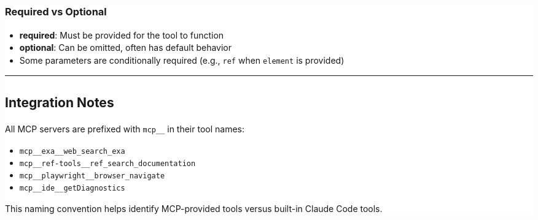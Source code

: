### Required vs Optional

- **required**: Must be provided for the tool to function
- **optional**: Can be omitted, often has default behavior
- Some parameters are conditionally required (e.g., `ref` when `element` is provided)

---

## Integration Notes

All MCP servers are prefixed with `mcp__` in their tool names:
- `mcp__exa__web_search_exa`
- `mcp__ref-tools__ref_search_documentation`
- `mcp__playwright__browser_navigate`
- `mcp__ide__getDiagnostics`

This naming convention helps identify MCP-provided tools versus built-in Claude Code tools.
